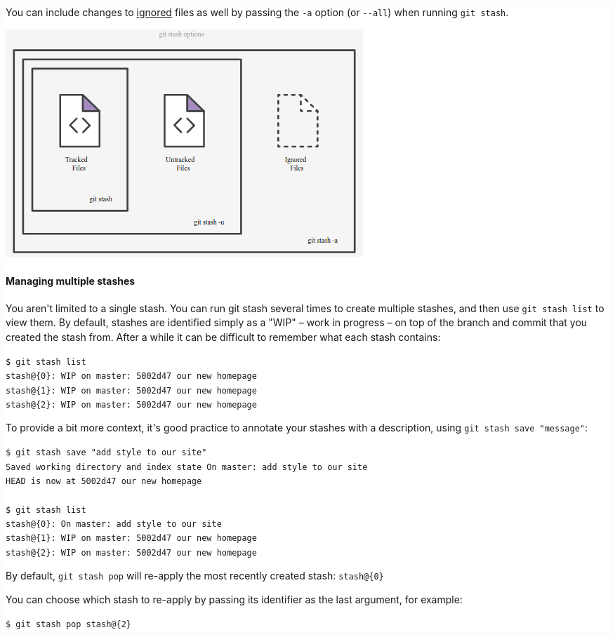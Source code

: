 You can include changes to [ignored](https://www.atlassian.com/git/tutorials/gitignore) files as well by passing the `-a` option (or `--all`) when running `git stash`.

![](git-stash-01.png)

#### Managing multiple stashes

You aren't limited to a single stash. You can run git stash several times to create multiple stashes, and then use `git stash list` to view them. By default, stashes are identified simply as a "WIP" – work in progress – on top of the branch and commit that you created the stash from. After a while it can be difficult to remember what each stash contains:

```
$ git stash list
stash@{0}: WIP on master: 5002d47 our new homepage
stash@{1}: WIP on master: 5002d47 our new homepage
stash@{2}: WIP on master: 5002d47 our new homepage
```

To provide a bit more context, it's good practice to annotate your stashes with a description, using `git stash save "message"`:

```
$ git stash save "add style to our site"
Saved working directory and index state On master: add style to our site
HEAD is now at 5002d47 our new homepage

$ git stash list
stash@{0}: On master: add style to our site
stash@{1}: WIP on master: 5002d47 our new homepage
stash@{2}: WIP on master: 5002d47 our new homepage
```

By default, `git stash pop` will re-apply the most recently created stash: `stash@{0}`

You can choose which stash to re-apply by passing its identifier as the last argument, for example:

```
$ git stash pop stash@{2}
```
